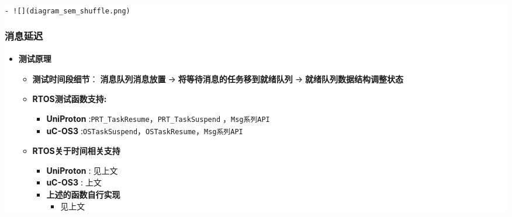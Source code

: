     - ![](diagram_sem_shuffle.png)

### 消息延迟

- **测试原理**

  - **测试时间段细节**： **消息队列消息放置**  ->  **将等待消息的任务移到就绪队列** -> **就绪队列数据结构调整状态** 

  - **RTOS测试函数支持:**  
    - **UniProton** :`PRT_TaskResume`，`PRT_TaskSuspend` ，`Msg系列API`
    - **uC-OS3** :`OSTaskSuspend`，`OSTaskResume`，`Msg系列API`

  - **RTOS关于时间相关支持**
    - **UniProton** :  见上文
    - **uC-OS3** :  上文
    - **上述的函数自行实现**
      -  见上文
